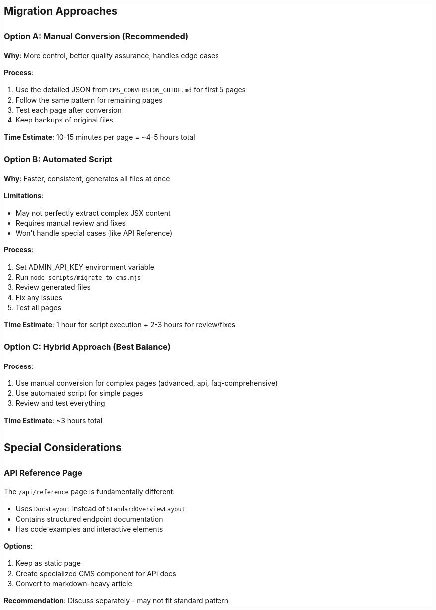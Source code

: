 ## Migration Approaches

### Option A: Manual Conversion (Recommended)
**Why**: More control, better quality assurance, handles edge cases

**Process**:
1. Use the detailed JSON from `CMS_CONVERSION_GUIDE.md` for first 5 pages
2. Follow the same pattern for remaining pages
3. Test each page after conversion
4. Keep backups of original files

**Time Estimate**: 10-15 minutes per page = ~4-5 hours total

### Option B: Automated Script
**Why**: Faster, consistent, generates all files at once

**Limitations**:
- May not perfectly extract complex JSX content
- Requires manual review and fixes
- Won't handle special cases (like API Reference)

**Process**:
1. Set ADMIN_API_KEY environment variable
2. Run `node scripts/migrate-to-cms.mjs`
3. Review generated files
4. Fix any issues
5. Test all pages

**Time Estimate**: 1 hour for script execution + 2-3 hours for review/fixes

### Option C: Hybrid Approach (Best Balance)
**Process**:
1. Use manual conversion for complex pages (advanced, api, faq-comprehensive)
2. Use automated script for simple pages
3. Review and test everything

**Time Estimate**: ~3 hours total

## Special Considerations

### API Reference Page
The `/api/reference` page is fundamentally different:
- Uses `DocsLayout` instead of `StandardOverviewLayout`
- Contains structured endpoint documentation
- Has code examples and interactive elements

**Options**:
1. Keep as static page
2. Create specialized CMS component for API docs
3. Convert to markdown-heavy article

**Recommendation**: Discuss separately - may not fit standard pattern
